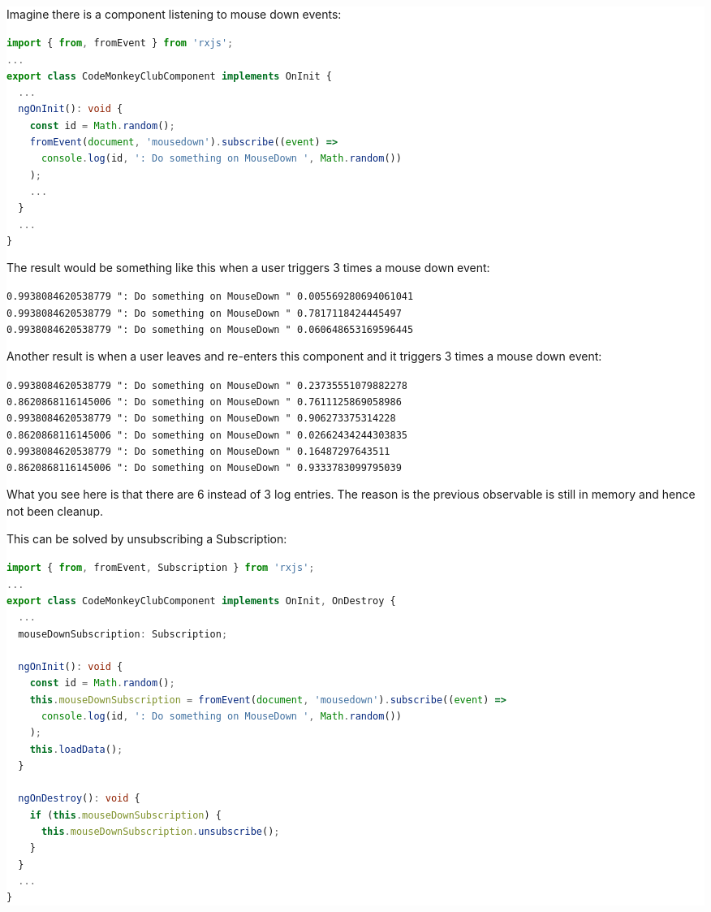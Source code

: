 Imagine there is a component listening to mouse down events:

```typescript
import { from, fromEvent } from 'rxjs';
...
export class CodeMonkeyClubComponent implements OnInit {
  ...
  ngOnInit(): void {
    const id = Math.random();
    fromEvent(document, 'mousedown').subscribe((event) =>
      console.log(id, ': Do something on MouseDown ', Math.random())
    );
    ...
  }
  ...
}
```

The result would be something like this when a user triggers 3 times a mouse down event:

```log
0.9938084620538779 ": Do something on MouseDown " 0.005569280694061041
0.9938084620538779 ": Do something on MouseDown " 0.7817118424445497
0.9938084620538779 ": Do something on MouseDown " 0.060648653169596445
```

Another result is when a user leaves and re-enters this component and it triggers 3 times a mouse down event:

```log
0.9938084620538779 ": Do something on MouseDown " 0.23735551079882278
0.8620868116145006 ": Do something on MouseDown " 0.7611125869058986
0.9938084620538779 ": Do something on MouseDown " 0.906273375314228
0.8620868116145006 ": Do something on MouseDown " 0.02662434244303835
0.9938084620538779 ": Do something on MouseDown " 0.16487297643511
0.8620868116145006 ": Do something on MouseDown " 0.9333783099795039
```

What you see here is that there are 6 instead of 3 log entries. The reason is the previous observable is still in memory and hence not been cleanup.

This can be solved by unsubscribing a Subscription:

```typescript
import { from, fromEvent, Subscription } from 'rxjs';
...
export class CodeMonkeyClubComponent implements OnInit, OnDestroy {
  ...
  mouseDownSubscription: Subscription;

  ngOnInit(): void {
    const id = Math.random();
    this.mouseDownSubscription = fromEvent(document, 'mousedown').subscribe((event) =>
      console.log(id, ': Do something on MouseDown ', Math.random())
    );
    this.loadData();
  }

  ngOnDestroy(): void {
    if (this.mouseDownSubscription) {
      this.mouseDownSubscription.unsubscribe();
    }
  }
  ...
}
```
